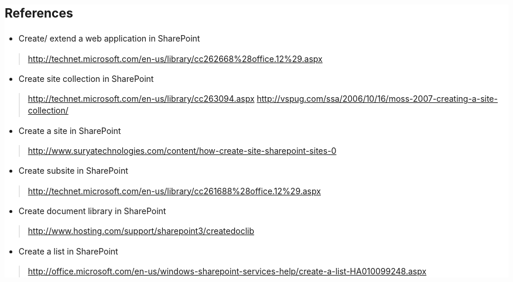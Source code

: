 
## References ##

  * Create/ extend a web application in SharePoint

> http://technet.microsoft.com/en-us/library/cc262668%28office.12%29.aspx

  * Create site collection in SharePoint

> http://technet.microsoft.com/en-us/library/cc263094.aspx
> http://vspug.com/ssa/2006/10/16/moss-2007-creating-a-site-collection/

  * Create a site in SharePoint

> http://www.suryatechnologies.com/content/how-create-site-sharepoint-sites-0

  * Create subsite in SharePoint

> http://technet.microsoft.com/en-us/library/cc261688%28office.12%29.aspx

  * Create document library in SharePoint

> http://www.hosting.com/support/sharepoint3/createdoclib

  * Create a list in SharePoint

> http://office.microsoft.com/en-us/windows-sharepoint-services-help/create-a-list-HA010099248.aspx